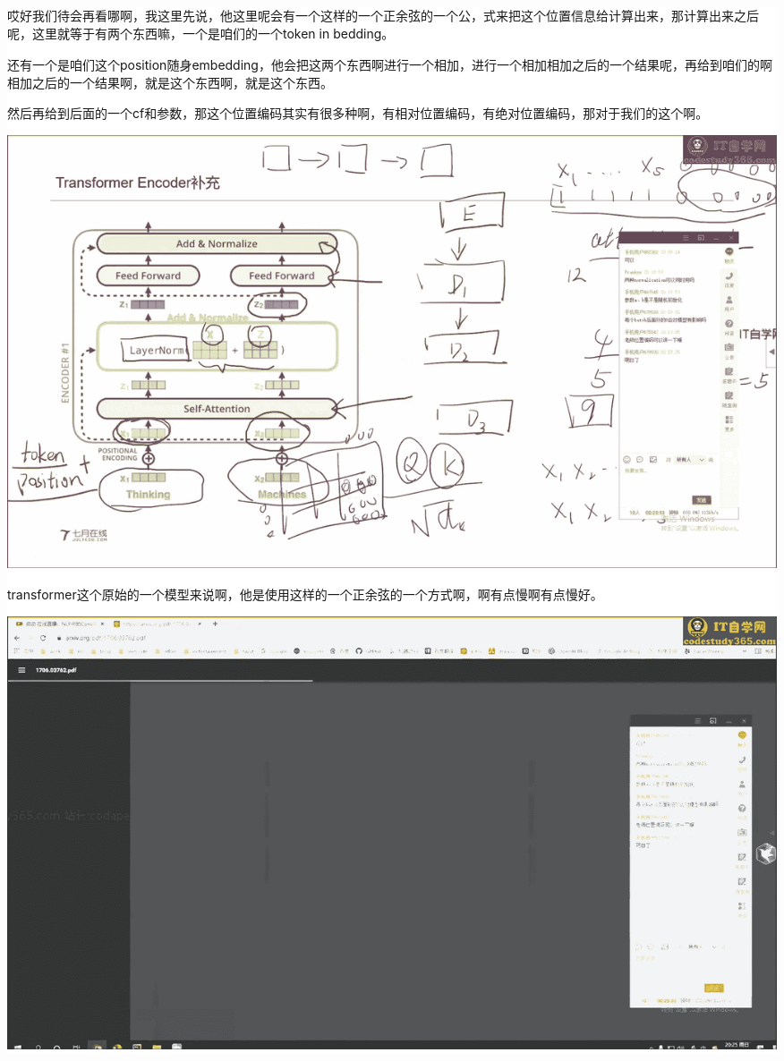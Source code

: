 哎好我们待会再看哪啊，我这里先说，他这里呢会有一个这样的一个正余弦的一个公，式来把这个位置信息给计算出来，那计算出来之后呢，这里就等于有两个东西嘛，一个是咱们的一个token in bedding。

还有一个是咱们这个position随身embedding，他会把这两个东西啊进行一个相加，进行一个相加相加之后的一个结果呢，再给到咱们的啊相加之后的一个结果啊，就是这个东西啊，就是这个东西。

然后再给到后面的一个cf和参数，那这个位置编码其实有很多种啊，有相对位置编码，有绝对位置编码，那对于我们的这个啊。



![](img/30cc1fd08333411df1f429aca431b8df_12.png)

transformer这个原始的一个模型来说啊，他是使用这样的一个正余弦的一个方式啊，啊有点慢啊有点慢好。



![](img/30cc1fd08333411df1f429aca431b8df_14.png)
